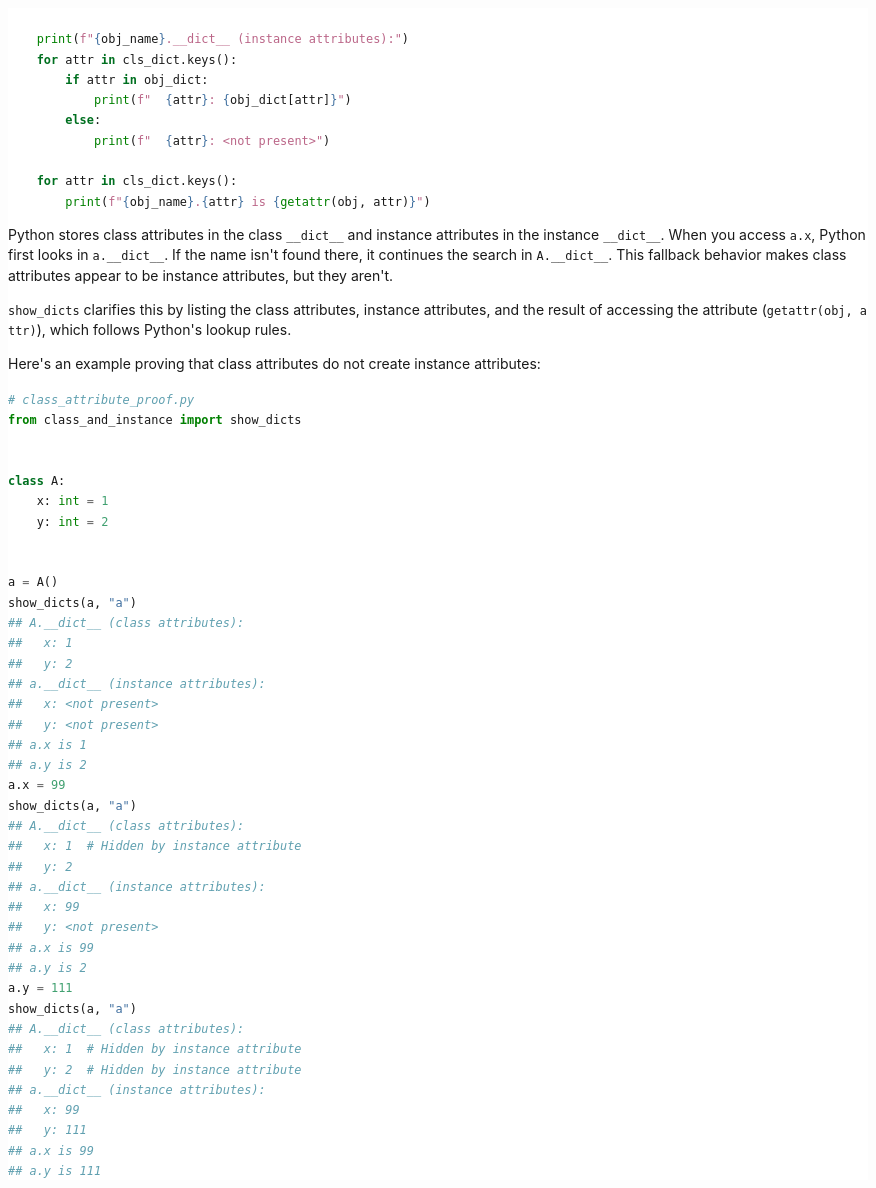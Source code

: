 ```python

    print(f"{obj_name}.__dict__ (instance attributes):")
    for attr in cls_dict.keys():
        if attr in obj_dict:
            print(f"  {attr}: {obj_dict[attr]}")
        else:
            print(f"  {attr}: <not present>")

    for attr in cls_dict.keys():
        print(f"{obj_name}.{attr} is {getattr(obj, attr)}")
```

Python stores class attributes in the class `__dict__` and instance attributes in the instance `__dict__`.
When you access `a.x`, Python first looks in `a.__dict__`.
If the name isn't found there, it continues the search in `A.__dict__`.
This fallback behavior makes class attributes appear to be instance attributes, but they aren't.

`show_dicts` clarifies this by listing the class attributes, instance attributes,
and the result of accessing the attribute (`getattr(obj, attr)`), which follows Python's lookup rules.

Here's an example proving that class attributes do not create instance attributes:

```python
# class_attribute_proof.py
from class_and_instance import show_dicts


class A:
    x: int = 1
    y: int = 2


a = A()
show_dicts(a, "a")
## A.__dict__ (class attributes):
##   x: 1
##   y: 2
## a.__dict__ (instance attributes):
##   x: <not present>
##   y: <not present>
## a.x is 1
## a.y is 2
a.x = 99
show_dicts(a, "a")
## A.__dict__ (class attributes):
##   x: 1  # Hidden by instance attribute
##   y: 2
## a.__dict__ (instance attributes):
##   x: 99
##   y: <not present>
## a.x is 99
## a.y is 2
a.y = 111
show_dicts(a, "a")
## A.__dict__ (class attributes):
##   x: 1  # Hidden by instance attribute
##   y: 2  # Hidden by instance attribute
## a.__dict__ (instance attributes):
##   x: 99
##   y: 111
## a.x is 99
## a.y is 111
```
